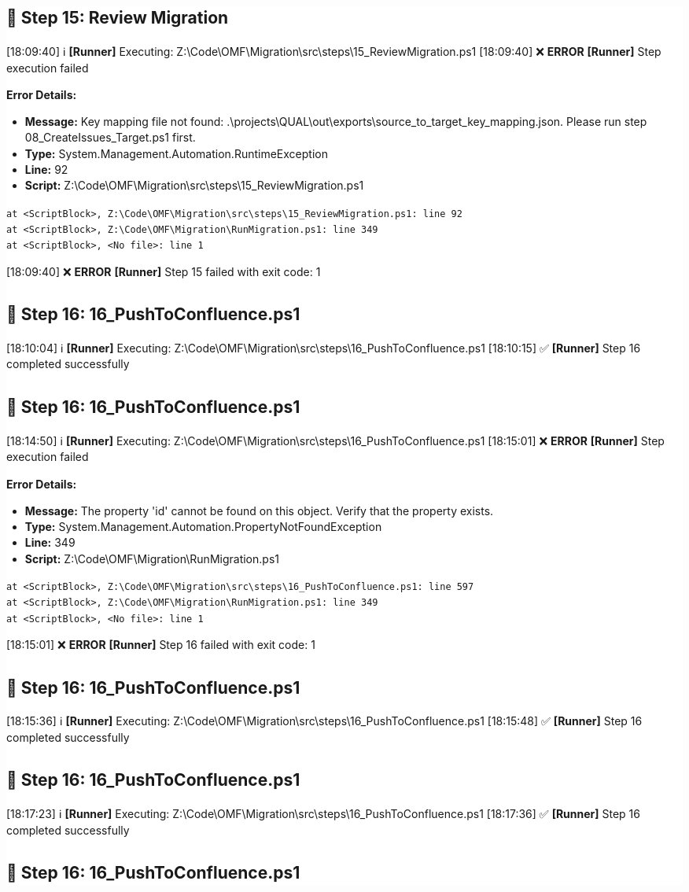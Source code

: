## 🔷 Step 15: Review Migration

[18:09:40] ℹ️ **[Runner]** Executing: Z:\Code\OMF\Migration\src\steps\15_ReviewMigration.ps1
[18:09:40] ❌ **ERROR** **[Runner]** Step execution failed

**Error Details:**
- **Message:** Key mapping file not found: .\projects\QUAL\out\exports\source_to_target_key_mapping.json. Please run step 08_CreateIssues_Target.ps1 first.
- **Type:** System.Management.Automation.RuntimeException
- **Line:** 92
- **Script:** Z:\Code\OMF\Migration\src\steps\15_ReviewMigration.ps1

```
at <ScriptBlock>, Z:\Code\OMF\Migration\src\steps\15_ReviewMigration.ps1: line 92
at <ScriptBlock>, Z:\Code\OMF\Migration\RunMigration.ps1: line 349
at <ScriptBlock>, <No file>: line 1
```
[18:09:40] ❌ **ERROR** **[Runner]** Step 15 failed with exit code: 1

## 🔷 Step 16: 16_PushToConfluence.ps1

[18:10:04] ℹ️ **[Runner]** Executing: Z:\Code\OMF\Migration\src\steps\16_PushToConfluence.ps1
[18:10:15] ✅ **[Runner]** Step 16 completed successfully

## 🔷 Step 16: 16_PushToConfluence.ps1

[18:14:50] ℹ️ **[Runner]** Executing: Z:\Code\OMF\Migration\src\steps\16_PushToConfluence.ps1
[18:15:01] ❌ **ERROR** **[Runner]** Step execution failed

**Error Details:**
- **Message:** The property 'id' cannot be found on this object. Verify that the property exists.
- **Type:** System.Management.Automation.PropertyNotFoundException
- **Line:** 349
- **Script:** Z:\Code\OMF\Migration\RunMigration.ps1

```
at <ScriptBlock>, Z:\Code\OMF\Migration\src\steps\16_PushToConfluence.ps1: line 597
at <ScriptBlock>, Z:\Code\OMF\Migration\RunMigration.ps1: line 349
at <ScriptBlock>, <No file>: line 1
```
[18:15:01] ❌ **ERROR** **[Runner]** Step 16 failed with exit code: 1

## 🔷 Step 16: 16_PushToConfluence.ps1

[18:15:36] ℹ️ **[Runner]** Executing: Z:\Code\OMF\Migration\src\steps\16_PushToConfluence.ps1
[18:15:48] ✅ **[Runner]** Step 16 completed successfully

## 🔷 Step 16: 16_PushToConfluence.ps1

[18:17:23] ℹ️ **[Runner]** Executing: Z:\Code\OMF\Migration\src\steps\16_PushToConfluence.ps1
[18:17:36] ✅ **[Runner]** Step 16 completed successfully

## 🔷 Step 16: 16_PushToConfluence.ps1
